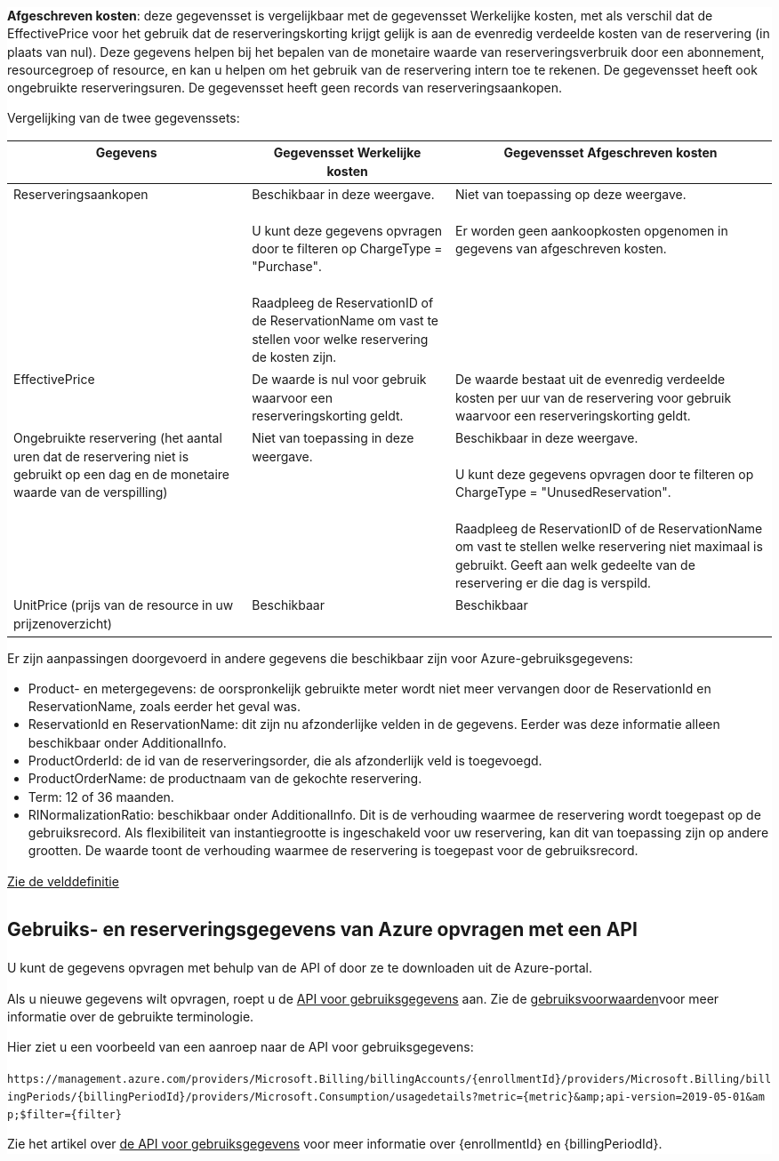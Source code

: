 **Afgeschreven kosten**: deze gegevensset is vergelijkbaar met de gegevensset Werkelijke kosten, met als verschil dat de EffectivePrice voor het gebruik dat de reserveringskorting krijgt gelijk is aan de evenredig verdeelde kosten van de reservering (in plaats van nul). Deze gegevens helpen bij het bepalen van de monetaire waarde van reserveringsverbruik door een abonnement, resourcegroep of resource, en kan u helpen om het gebruik van de reservering intern toe te rekenen. De gegevensset heeft ook ongebruikte reserveringsuren. De gegevensset heeft geen records van reserveringsaankopen.

Vergelijking van de twee gegevenssets:

| Gegevens | Gegevensset Werkelijke kosten | Gegevensset Afgeschreven kosten |
| --- | --- | --- |
| Reserveringsaankopen | Beschikbaar in deze weergave.<br><br>  U kunt deze gegevens opvragen door te filteren op ChargeType = &quot;Purchase&quot;. <br><br> Raadpleeg de ReservationID of de ReservationName om vast te stellen voor welke reservering de kosten zijn.  | Niet van toepassing op deze weergave. <br><br> Er worden geen aankoopkosten opgenomen in gegevens van afgeschreven kosten. |
| EffectivePrice | De waarde is nul voor gebruik waarvoor een reserveringskorting geldt. | De waarde bestaat uit de evenredig verdeelde kosten per uur van de reservering voor gebruik waarvoor een reserveringskorting geldt. |
| Ongebruikte reservering (het aantal uren dat de reservering niet is gebruikt op een dag en de monetaire waarde van de verspilling) | Niet van toepassing in deze weergave. | Beschikbaar in deze weergave.<br><br> U kunt deze gegevens opvragen door te filteren op ChargeType = &quot;UnusedReservation&quot;.<br><br>  Raadpleeg de ReservationID of de ReservationName om vast te stellen welke reservering niet maximaal is gebruikt. Geeft aan welk gedeelte van de reservering er die dag is verspild.  |
| UnitPrice (prijs van de resource in uw prijzenoverzicht) | Beschikbaar | Beschikbaar |

Er zijn aanpassingen doorgevoerd in andere gegevens die beschikbaar zijn voor Azure-gebruiksgegevens:

- Product- en metergegevens: de oorspronkelijk gebruikte meter wordt niet meer vervangen door de ReservationId en ReservationName, zoals eerder het geval was.
- ReservationId en ReservationName: dit zijn nu afzonderlijke velden in de gegevens. Eerder was deze informatie alleen beschikbaar onder AdditionalInfo.
- ProductOrderId: de id van de reserveringsorder, die als afzonderlijk veld is toegevoegd.
- ProductOrderName: de productnaam van de gekochte reservering.
- Term: 12 of 36 maanden.
- RINormalizationRatio: beschikbaar onder AdditionalInfo. Dit is de verhouding waarmee de reservering wordt toegepast op de gebruiksrecord. Als flexibiliteit van instantiegrootte is ingeschakeld voor uw reservering, kan dit van toepassing zijn op andere grootten. De waarde toont de verhouding waarmee de reservering is toegepast voor de gebruiksrecord.

[Zie de velddefinitie](/rest/api/consumption/usagedetails/list#definitions)

## <a name="get-azure-consumption-and-reservation-usage-data-using-api"></a>Gebruiks- en reserveringsgegevens van Azure opvragen met een API

U kunt de gegevens opvragen met behulp van de API of door ze te downloaden uit de Azure-portal.

Als u nieuwe gegevens wilt opvragen, roept u de [API voor gebruiksgegevens](/rest/api/consumption/usagedetails/list) aan. Zie de [gebruiksvoorwaarden](../understand/understand-usage.md)voor meer informatie over de gebruikte terminologie.

Hier ziet u een voorbeeld van een aanroep naar de API voor gebruiksgegevens:

```
https://management.azure.com/providers/Microsoft.Billing/billingAccounts/{enrollmentId}/providers/Microsoft.Billing/billingPeriods/{billingPeriodId}/providers/Microsoft.Consumption/usagedetails?metric={metric}&amp;api-version=2019-05-01&amp;$filter={filter}
```

Zie het artikel over [de API voor gebruiksgegevens](/rest/api/consumption/usagedetails/list) voor meer informatie over {enrollmentId} en {billingPeriodId}.
